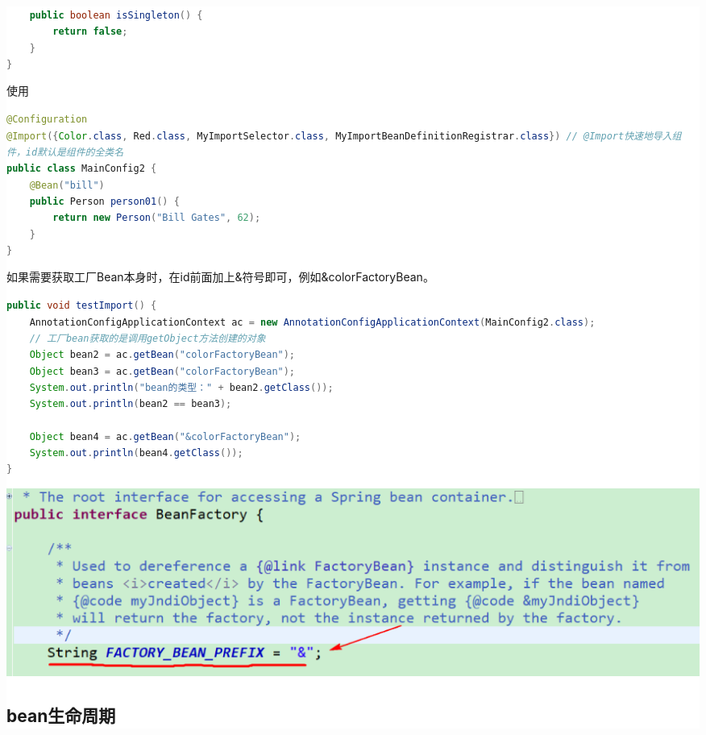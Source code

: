 ```java
	public boolean isSingleton() {
		return false;
	}
}
```

使用

```java
@Configuration
@Import({Color.class, Red.class, MyImportSelector.class, MyImportBeanDefinitionRegistrar.class}) // @Import快速地导入组件，id默认是组件的全类名
public class MainConfig2 {
	@Bean("bill")
	public Person person01() {
		return new Person("Bill Gates", 62);
	}
}
```

如果需要获取工厂Bean本身时，在id前面加上&符号即可，例如&colorFactoryBean。

```java
public void testImport() {
    AnnotationConfigApplicationContext ac = new AnnotationConfigApplicationContext(MainConfig2.class);
    // 工厂bean获取的是调用getObject方法创建的对象
    Object bean2 = ac.getBean("colorFactoryBean");
    Object bean3 = ac.getBean("colorFactoryBean");
    System.out.println("bean的类型：" + bean2.getClass());
    System.out.println(bean2 == bean3);
    
    Object bean4 = ac.getBean("&colorFactoryBean");
    System.out.println(bean4.getClass());
}
```

![image-20240125234134729](./spring_annotation.assets/image-20240125234134729.png)



## bean生命周期
